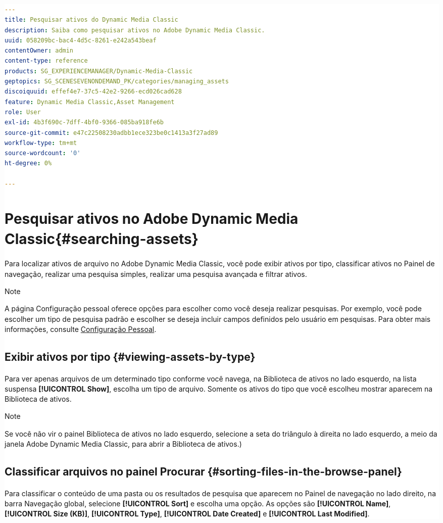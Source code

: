 ```yaml
---
title: Pesquisar ativos do Dynamic Media Classic
description: Saiba como pesquisar ativos no Adobe Dynamic Media Classic.
uuid: 058209bc-bac4-4d5c-8261-e242a543beaf
contentOwner: admin
content-type: reference
products: SG_EXPERIENCEMANAGER/Dynamic-Media-Classic
geptopics: SG_SCENESEVENONDEMAND_PK/categories/managing_assets
discoiquuid: effef4e7-37c5-42e2-9266-ecd026cad628
feature: Dynamic Media Classic,Asset Management
role: User
exl-id: 4b3f690c-7dff-4bf0-9366-085ba918fe6b
source-git-commit: e47c22508230adbb1ece323be0c1413a3f27ad89
workflow-type: tm+mt
source-wordcount: '0'
ht-degree: 0%

---
```


# Pesquisar ativos no Adobe Dynamic Media Classic{#searching-assets}

Para localizar ativos de arquivo no Adobe Dynamic Media Classic, você pode exibir ativos por tipo, classificar ativos no Painel de navegação, realizar uma pesquisa simples, realizar uma pesquisa avançada e filtrar ativos.

>[!NOTE]
>
>A página Configuração pessoal oferece opções para escolher como você deseja realizar pesquisas. Por exemplo, você pode escolher um tipo de pesquisa padrão e escolher se deseja incluir campos definidos pelo usuário em pesquisas. Para obter mais informações, consulte [Configuração Pessoal](personal-setup.md#personal_setup).

## Exibir ativos por tipo {#viewing-assets-by-type}

Para ver apenas arquivos de um determinado tipo conforme você navega, na Biblioteca de ativos no lado esquerdo, na lista suspensa **[!UICONTROL Show]**, escolha um tipo de arquivo. Somente os ativos do tipo que você escolheu mostrar aparecem na Biblioteca de ativos.

>[!NOTE]
>
>Se você não vir o painel Biblioteca de ativos no lado esquerdo, selecione a seta do triângulo à direita no lado esquerdo, a meio da janela Adobe Dynamic Media Classic, para abrir a Biblioteca de ativos.)

## Classificar arquivos no painel Procurar {#sorting-files-in-the-browse-panel}

Para classificar o conteúdo de uma pasta ou os resultados de pesquisa que aparecem no Painel de navegação no lado direito, na barra Navegação global, selecione **[!UICONTROL Sort]** e escolha uma opção. As opções são **[!UICONTROL Name]**, **[!UICONTROL Size (KB)]**, **[!UICONTROL Type]**, **[!UICONTROL Date Created]** e **[!UICONTROL Last Modified]**.
